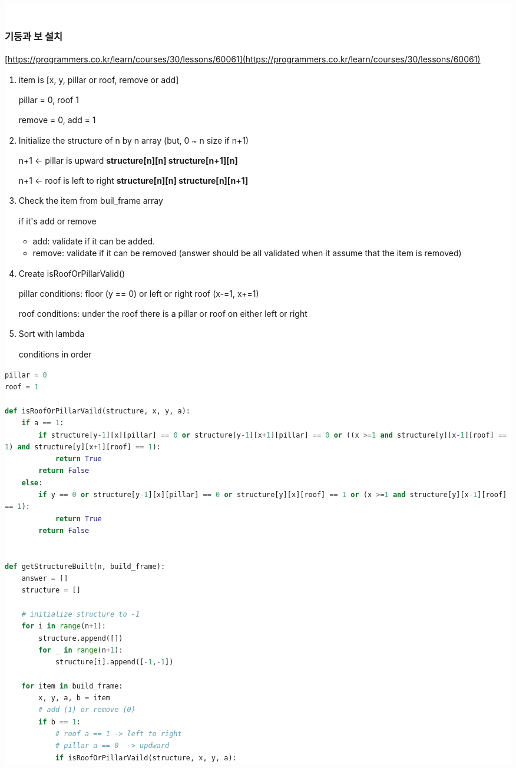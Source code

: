 </br>

### 기둥과 보 설치

[https://programmers.co.kr/learn/courses/30/lessons/60061](https://programmers.co.kr/learn/courses/30/lessons/60061)

1. item is [x, y, pillar or roof, remove or add]

   pillar = 0, roof 1

   remove = 0, add = 1

2. Initialize the structure of n by n array (but, 0 ~ n size if n+1)

   n+1 ← pillar is upward **structure[n][n] structure[n+1][n]**

   n+1 ← roof is left to right **structure[n][n] structure[n][n+1]**

3. Check the item from buil_frame array

   if it's add or remove

   - add: validate if it can be added.
   - remove: validate if it can be removed (answer should be all validated when it assume that the item is removed)

4. Create isRoofOrPillarValid()

   pillar conditions: floor (y == 0) or left or right roof (x-=1, x+=1)

   roof conditions: under the roof there is a pillar or roof on either left or right

5. Sort with lambda

   conditions in order

```python
pillar = 0
roof = 1

def isRoofOrPillarVaild(structure, x, y, a):
    if a == 1:
        if structure[y-1][x][pillar] == 0 or structure[y-1][x+1][pillar] == 0 or ((x >=1 and structure[y][x-1][roof] == 1) and structure[y][x+1][roof] == 1):
            return True
        return False
    else:
        if y == 0 or structure[y-1][x][pillar] == 0 or structure[y][x][roof] == 1 or (x >=1 and structure[y][x-1][roof] == 1):
            return True
        return False


def getStructureBuilt(n, build_frame):
    answer = []
    structure = []

    # initialize structure to -1
    for i in range(n+1):
        structure.append([])
        for _ in range(n+1):
            structure[i].append([-1,-1])

    for item in build_frame:
        x, y, a, b = item
        # add (1) or remove (0)
        if b == 1:
            # roof a == 1 -> left to right
            # pillar a == 0  -> updward
            if isRoofOrPillarVaild(structure, x, y, a):
```